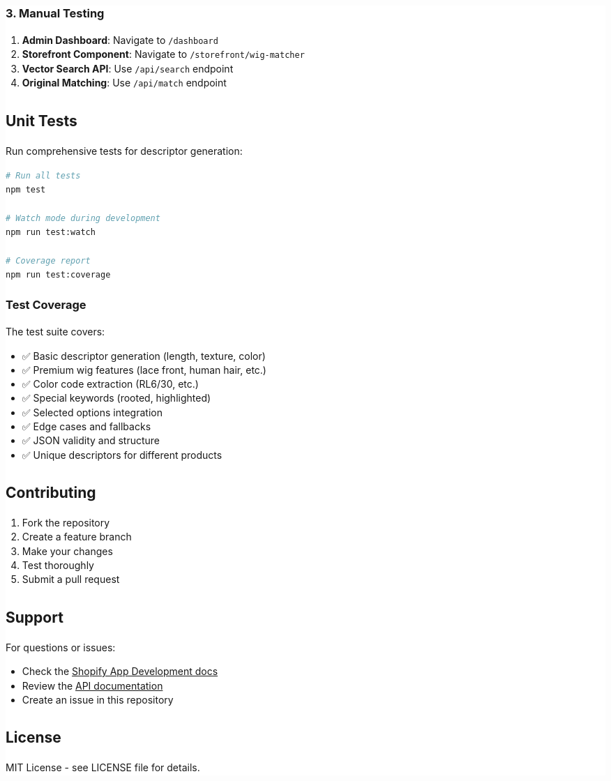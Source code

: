 ### 3. Manual Testing

1. **Admin Dashboard**: Navigate to `/dashboard`
2. **Storefront Component**: Navigate to `/storefront/wig-matcher`  
3. **Vector Search API**: Use `/api/search` endpoint
4. **Original Matching**: Use `/api/match` endpoint

## Unit Tests

Run comprehensive tests for descriptor generation:

```bash
# Run all tests
npm test

# Watch mode during development
npm run test:watch  

# Coverage report
npm run test:coverage
```

### Test Coverage

The test suite covers:
- ✅ Basic descriptor generation (length, texture, color)
- ✅ Premium wig features (lace front, human hair, etc.)
- ✅ Color code extraction (RL6/30, etc.)
- ✅ Special keywords (rooted, highlighted)
- ✅ Selected options integration
- ✅ Edge cases and fallbacks
- ✅ JSON validity and structure
- ✅ Unique descriptors for different products

## Contributing

1. Fork the repository
2. Create a feature branch
3. Make your changes
4. Test thoroughly
5. Submit a pull request

## Support

For questions or issues:

- Check the [Shopify App Development docs](https://shopify.dev/docs/apps)
- Review the [API documentation](#api-endpoints)
- Create an issue in this repository

## License

MIT License - see LICENSE file for details.